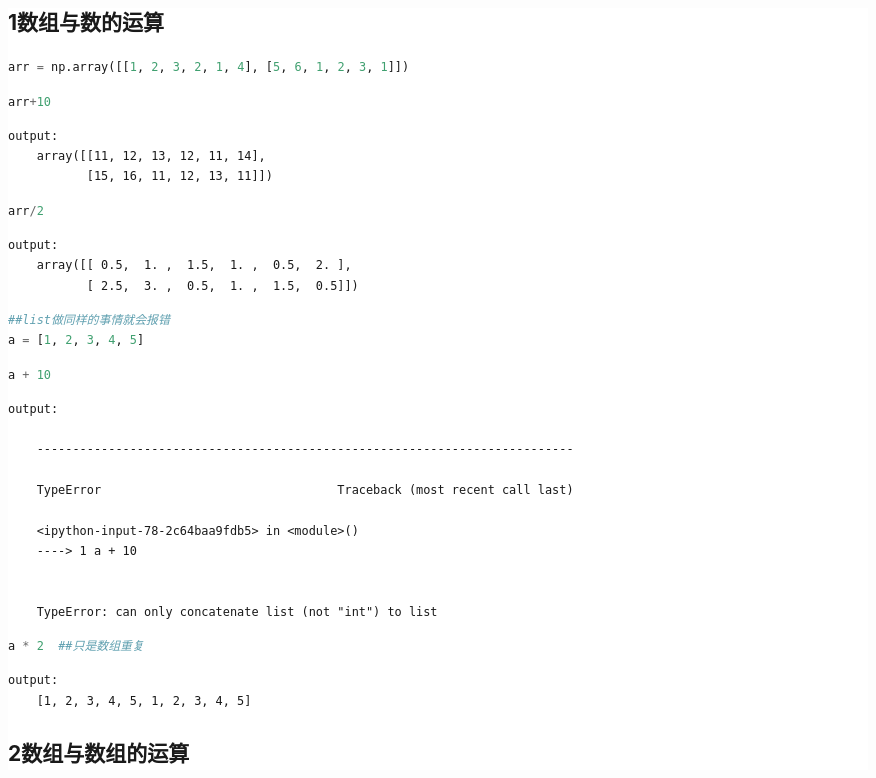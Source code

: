## 1数组与数的运算


```python
arr = np.array([[1, 2, 3, 2, 1, 4], [5, 6, 1, 2, 3, 1]])
```


```python
arr+10
```
```
output:
    array([[11, 12, 13, 12, 11, 14],
           [15, 16, 11, 12, 13, 11]])
```
```python
arr/2
```
```
output:
    array([[ 0.5,  1. ,  1.5,  1. ,  0.5,  2. ],
           [ 2.5,  3. ,  0.5,  1. ,  1.5,  0.5]])
```

```python
##list做同样的事情就会报错
a = [1, 2, 3, 4, 5]
```
```python
a + 10
```
```
output:

    ---------------------------------------------------------------------------

    TypeError                                 Traceback (most recent call last)

    <ipython-input-78-2c64baa9fdb5> in <module>()
    ----> 1 a + 10
    

    TypeError: can only concatenate list (not "int") to list
```

```python
a * 2  ##只是数组重复
```
```
output:
    [1, 2, 3, 4, 5, 1, 2, 3, 4, 5]
```
## 2数组与数组的运算

